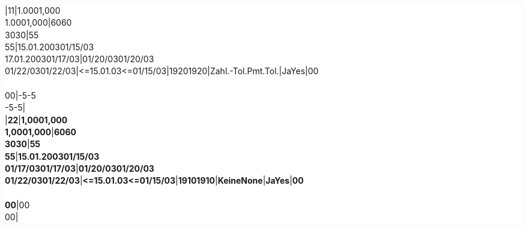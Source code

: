 |<span data-ttu-id="b0eab-455">1</span><span class="sxs-lookup"><span data-stu-id="b0eab-455">1</span></span>|<span data-ttu-id="b0eab-456">1.000</span><span class="sxs-lookup"><span data-stu-id="b0eab-456">1,000</span></span> <br /><span data-ttu-id="b0eab-457">1.000</span><span class="sxs-lookup"><span data-stu-id="b0eab-457">1,000</span></span>|<span data-ttu-id="b0eab-458">60</span><span class="sxs-lookup"><span data-stu-id="b0eab-458">60</span></span> <br /><span data-ttu-id="b0eab-459">30</span><span class="sxs-lookup"><span data-stu-id="b0eab-459">30</span></span>|<span data-ttu-id="b0eab-460">5</span><span class="sxs-lookup"><span data-stu-id="b0eab-460">5</span></span> <br /><span data-ttu-id="b0eab-461">5</span><span class="sxs-lookup"><span data-stu-id="b0eab-461">5</span></span>|<span data-ttu-id="b0eab-462">15.01.2003</span><span class="sxs-lookup"><span data-stu-id="b0eab-462">01/15/03</span></span> <br /><span data-ttu-id="b0eab-463">17.01.2003</span><span class="sxs-lookup"><span data-stu-id="b0eab-463">01/17/03</span></span>|<span data-ttu-id="b0eab-464">01/20/03</span><span class="sxs-lookup"><span data-stu-id="b0eab-464">01/20/03</span></span> <br /><span data-ttu-id="b0eab-465">01/22/03</span><span class="sxs-lookup"><span data-stu-id="b0eab-465">01/22/03</span></span>|<span data-ttu-id="b0eab-466"><=15.01.03</span><span class="sxs-lookup"><span data-stu-id="b0eab-466"><=01/15/03</span></span>|<span data-ttu-id="b0eab-467">1920</span><span class="sxs-lookup"><span data-stu-id="b0eab-467">1920</span></span>|<span data-ttu-id="b0eab-468">Zahl.-Tol.</span><span class="sxs-lookup"><span data-stu-id="b0eab-468">Pmt.Tol.</span></span>|<span data-ttu-id="b0eab-469">Ja</span><span class="sxs-lookup"><span data-stu-id="b0eab-469">Yes</span></span>|<span data-ttu-id="b0eab-470">0</span><span class="sxs-lookup"><span data-stu-id="b0eab-470">0</span></span><br /><br /> <span data-ttu-id="b0eab-471">0</span><span class="sxs-lookup"><span data-stu-id="b0eab-471">0</span></span>|<span data-ttu-id="b0eab-472">-5</span><span class="sxs-lookup"><span data-stu-id="b0eab-472">-5</span></span> <br /><span data-ttu-id="b0eab-473">-5</span><span class="sxs-lookup"><span data-stu-id="b0eab-473">-5</span></span>|  
|<span data-ttu-id="b0eab-474">**2**</span><span class="sxs-lookup"><span data-stu-id="b0eab-474">**2**</span></span>|<span data-ttu-id="b0eab-475">**1,000**</span><span class="sxs-lookup"><span data-stu-id="b0eab-475">**1,000**</span></span> <br /><span data-ttu-id="b0eab-476">**1,000**</span><span class="sxs-lookup"><span data-stu-id="b0eab-476">**1,000**</span></span>|<span data-ttu-id="b0eab-477">**60**</span><span class="sxs-lookup"><span data-stu-id="b0eab-477">**60**</span></span> <br /><span data-ttu-id="b0eab-478">**30**</span><span class="sxs-lookup"><span data-stu-id="b0eab-478">**30**</span></span>|<span data-ttu-id="b0eab-479">**5**</span><span class="sxs-lookup"><span data-stu-id="b0eab-479">**5**</span></span> <br /><span data-ttu-id="b0eab-480">**5**</span><span class="sxs-lookup"><span data-stu-id="b0eab-480">**5**</span></span>|<span data-ttu-id="b0eab-481">**15.01.2003**</span><span class="sxs-lookup"><span data-stu-id="b0eab-481">**01/15/03**</span></span> <br /><span data-ttu-id="b0eab-482">**01/17/03**</span><span class="sxs-lookup"><span data-stu-id="b0eab-482">**01/17/03**</span></span>|<span data-ttu-id="b0eab-483">**01/20/03**</span><span class="sxs-lookup"><span data-stu-id="b0eab-483">**01/20/03**</span></span> <br /><span data-ttu-id="b0eab-484">**01/22/03**</span><span class="sxs-lookup"><span data-stu-id="b0eab-484">**01/22/03**</span></span>|<span data-ttu-id="b0eab-485">**<=15.01.03**</span><span class="sxs-lookup"><span data-stu-id="b0eab-485">**<=01/15/03**</span></span>|<span data-ttu-id="b0eab-486">**1910**</span><span class="sxs-lookup"><span data-stu-id="b0eab-486">**1910**</span></span>|<span data-ttu-id="b0eab-487">**Keine**</span><span class="sxs-lookup"><span data-stu-id="b0eab-487">**None**</span></span>|<span data-ttu-id="b0eab-488">**Ja**</span><span class="sxs-lookup"><span data-stu-id="b0eab-488">**Yes**</span></span>|<span data-ttu-id="b0eab-489">**0**</span><span class="sxs-lookup"><span data-stu-id="b0eab-489">**0**</span></span><br /><br /> <span data-ttu-id="b0eab-490">**0**</span><span class="sxs-lookup"><span data-stu-id="b0eab-490">**0**</span></span>|<span data-ttu-id="b0eab-491">0</span><span class="sxs-lookup"><span data-stu-id="b0eab-491">0</span></span> <br /><span data-ttu-id="b0eab-492">0</span><span class="sxs-lookup"><span data-stu-id="b0eab-492">0</span></span>|  